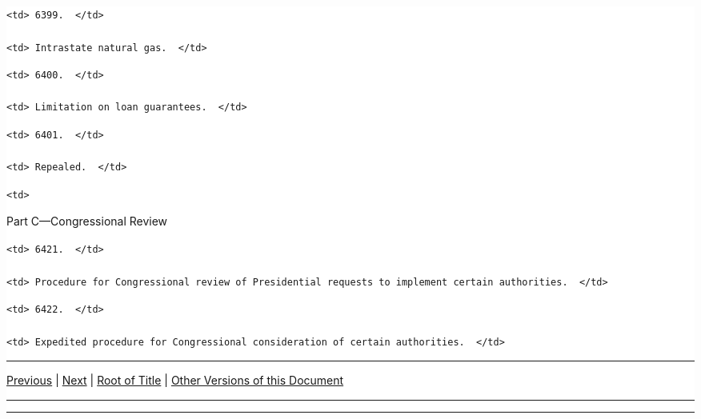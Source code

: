     <td> 6399.  </td>

    <td> Intrastate natural gas.  </td>

  </tr>

  <tr>

    <td> 6400.  </td>

    <td> Limitation on loan guarantees.  </td>

  </tr>

  <tr>

    <td> 6401.  </td>

    <td> Repealed.  </td>

  </tr>

  <tr>

    <td> 

Part C—Congressional Review  </td>

  </tr>

  <tr>

    <td> 6421.  </td>

    <td> Procedure for Congressional review of Presidential requests to implement certain authorities.  </td>

  </tr>

  <tr>

    <td> 6422.  </td>

    <td> Expedited procedure for Congressional consideration of certain authorities.  </td>

  </tr>

</table>

----------

[Previous](./../../../..//us/usc/t42/ch76/m__us_usc_t42_s6107.md) | [Next](./../../../..//us/usc/t42/ch77/m__us_usc_t42_s6201.md) | [Root of Title](./../../../../) | [Other Versions of this Document](https://publicdocs.github.io/go/links?ns=uslm&ref=%2Fus%2Fusc%2Ft42%2Fch77)

----------
----------



